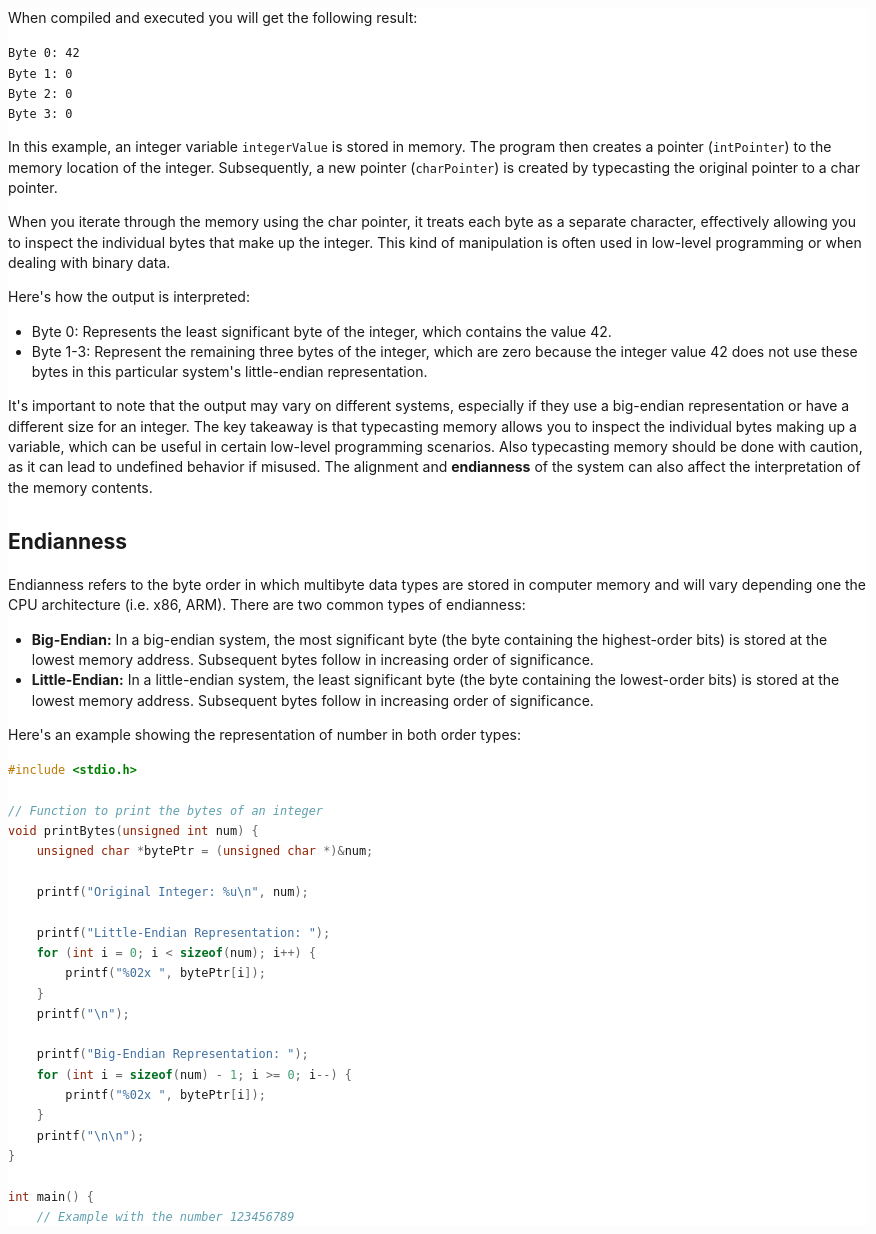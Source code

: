 When compiled and executed you will get the following result:

```
Byte 0: 42
Byte 1: 0
Byte 2: 0
Byte 3: 0
```
In this example, an integer variable `integerValue` is stored in memory. The program then creates a pointer (`intPointer`) to the memory location of the integer. Subsequently, a new pointer (`charPointer`) is created by typecasting the original pointer to a char pointer.

When you iterate through the memory using the char pointer, it treats each byte as a separate character, effectively allowing you to inspect the individual bytes that make up the integer. This kind of manipulation is often used in low-level programming or when dealing with binary data.

Here's how the output is interpreted:

- Byte 0: Represents the least significant byte of the integer, which contains the value 42.
- Byte 1-3: Represent the remaining three bytes of the integer, which are zero because the integer value 42 does not use these bytes in this particular system's little-endian representation.

It's important to note that the output may vary on different systems, especially if they use a big-endian representation or have a different size for an integer. The key takeaway is that typecasting memory allows you to inspect the individual bytes making up a variable, which can be useful in certain low-level programming scenarios. Also typecasting memory should be done with caution, as it can lead to undefined behavior if misused. The alignment and **endianness** of the system can also affect the interpretation of the memory contents.

## Endianness

Endianness refers to the byte order in which multibyte data types are stored in computer memory and will vary depending one the CPU architecture (i.e. x86, ARM). There are two common types of endianness: 

- **Big-Endian:**
   In a big-endian system, the most significant byte (the byte containing the highest-order bits) is stored at the lowest memory address. Subsequent bytes follow in increasing order of significance.
- **Little-Endian:**
   In a little-endian system, the least significant byte (the byte containing the lowest-order bits) is stored at the lowest memory address. Subsequent bytes follow in increasing order of significance.

Here's an example showing the representation of number in both order types:

```c
#include <stdio.h>

// Function to print the bytes of an integer
void printBytes(unsigned int num) {
    unsigned char *bytePtr = (unsigned char *)&num;

    printf("Original Integer: %u\n", num);

    printf("Little-Endian Representation: ");
    for (int i = 0; i < sizeof(num); i++) {
        printf("%02x ", bytePtr[i]);
    }
    printf("\n");

    printf("Big-Endian Representation: ");
    for (int i = sizeof(num) - 1; i >= 0; i--) {
        printf("%02x ", bytePtr[i]);
    }
    printf("\n\n");
}

int main() {
    // Example with the number 123456789
```
